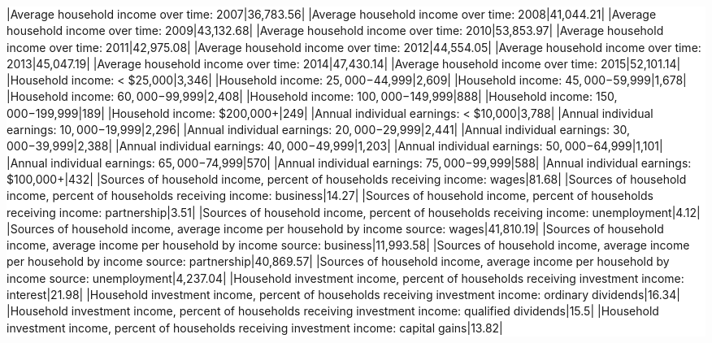 |Average household income over time: 2007|36,783.56|
|Average household income over time: 2008|41,044.21|
|Average household income over time: 2009|43,132.68|
|Average household income over time: 2010|53,853.97|
|Average household income over time: 2011|42,975.08|
|Average household income over time: 2012|44,554.05|
|Average household income over time: 2013|45,047.19|
|Average household income over time: 2014|47,430.14|
|Average household income over time: 2015|52,101.14|
|Household income: < $25,000|3,346|
|Household income: $25,000-$44,999|2,609|
|Household income: $45,000-$59,999|1,678|
|Household income: $60,000-$99,999|2,408|
|Household income: $100,000-$149,999|888|
|Household income: $150,000-$199,999|189|
|Household income: $200,000+|249|
|Annual individual earnings: < $10,000|3,788|
|Annual individual earnings: $10,000-$19,999|2,296|
|Annual individual earnings: $20,000-$29,999|2,441|
|Annual individual earnings: $30,000-$39,999|2,388|
|Annual individual earnings: $40,000-$49,999|1,203|
|Annual individual earnings: $50,000-$64,999|1,101|
|Annual individual earnings: $65,000-$74,999|570|
|Annual individual earnings: $75,000-$99,999|588|
|Annual individual earnings: $100,000+|432|
|Sources of household income, percent of households receiving income: wages|81.68|
|Sources of household income, percent of households receiving income: business|14.27|
|Sources of household income, percent of households receiving income: partnership|3.51|
|Sources of household income, percent of households receiving income: unemployment|4.12|
|Sources of household income, average income per household by income source: wages|41,810.19|
|Sources of household income, average income per household by income source: business|11,993.58|
|Sources of household income, average income per household by income source: partnership|40,869.57|
|Sources of household income, average income per household by income source: unemployment|4,237.04|
|Household investment income, percent of households receiving investment income: interest|21.98|
|Household investment income, percent of households receiving investment income: ordinary dividends|16.34|
|Household investment income, percent of households receiving investment income: qualified dividends|15.5|
|Household investment income, percent of households receiving investment income: capital gains|13.82|